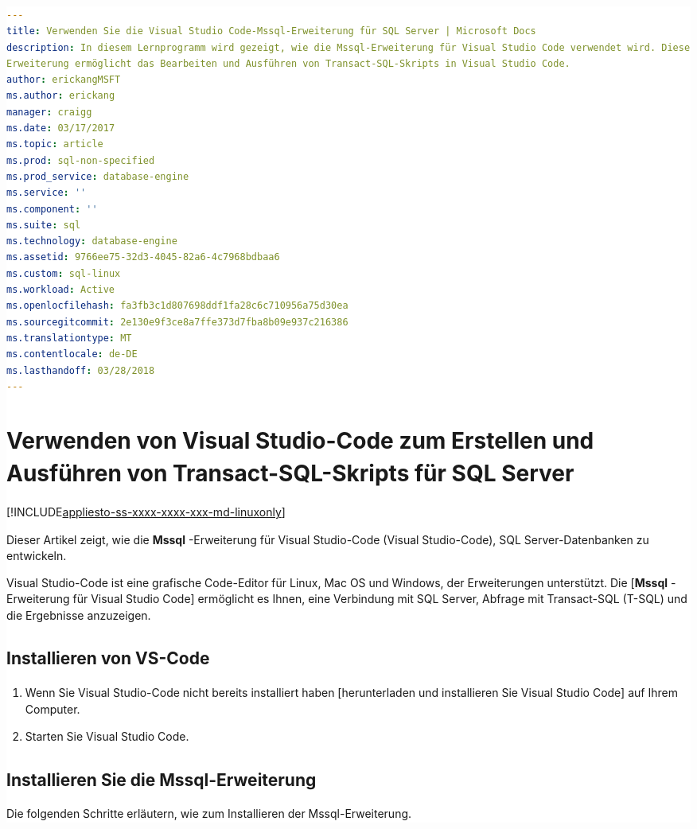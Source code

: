```yaml
---
title: Verwenden Sie die Visual Studio Code-Mssql-Erweiterung für SQL Server | Microsoft Docs
description: In diesem Lernprogramm wird gezeigt, wie die Mssql-Erweiterung für Visual Studio Code verwendet wird. Diese Erweiterung ermöglicht das Bearbeiten und Ausführen von Transact-SQL-Skripts in Visual Studio Code.
author: erickangMSFT
ms.author: erickang
manager: craigg
ms.date: 03/17/2017
ms.topic: article
ms.prod: sql-non-specified
ms.prod_service: database-engine
ms.service: ''
ms.component: ''
ms.suite: sql
ms.technology: database-engine
ms.assetid: 9766ee75-32d3-4045-82a6-4c7968bdbaa6
ms.custom: sql-linux
ms.workload: Active
ms.openlocfilehash: fa3fb3c1d807698ddf1fa28c6c710956a75d30ea
ms.sourcegitcommit: 2e130e9f3ce8a7ffe373d7fba8b09e937c216386
ms.translationtype: MT
ms.contentlocale: de-DE
ms.lasthandoff: 03/28/2018
---
```

# <a name="use-visual-studio-code-to-create-and-run-transact-sql-scripts-for-sql-server"></a>Verwenden von Visual Studio-Code zum Erstellen und Ausführen von Transact-SQL-Skripts für SQL Server

[!INCLUDE[appliesto-ss-xxxx-xxxx-xxx-md-linuxonly](../includes/appliesto-ss-xxxx-xxxx-xxx-md-linuxonly.md)]

Dieser Artikel zeigt, wie die **Mssql** -Erweiterung für Visual Studio-Code (Visual Studio-Code), SQL Server-Datenbanken zu entwickeln.

Visual Studio-Code ist eine grafische Code-Editor für Linux, Mac OS und Windows, der Erweiterungen unterstützt. Die [**Mssql** -Erweiterung für Visual Studio Code] ermöglicht es Ihnen, eine Verbindung mit SQL Server, Abfrage mit Transact-SQL (T-SQL) und die Ergebnisse anzuzeigen.

## <a name="install-vs-code"></a>Installieren von VS-Code
1. Wenn Sie Visual Studio-Code nicht bereits installiert haben [herunterladen und installieren Sie Visual Studio Code] auf Ihrem Computer.

2. Starten Sie Visual Studio Code.

## <a name="install-the-mssql-extension"></a>Installieren Sie die Mssql-Erweiterung
Die folgenden Schritte erläutern, wie zum Installieren der Mssql-Erweiterung. 


[Erweiterung Optionen anpassen]: https://github.com/Microsoft/vscode-mssql/wiki/customize-options
[Mssql Erweiterung Projekt Wiki]: https://github.com/Microsoft/vscode-mssql/wiki